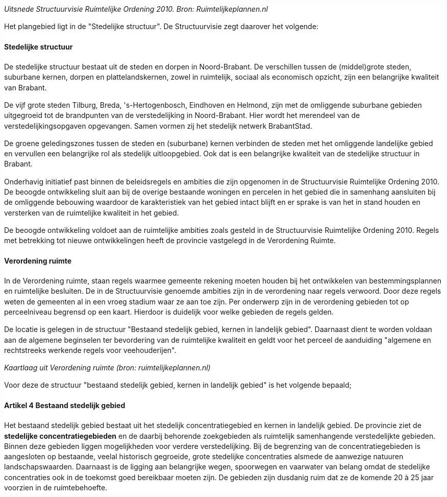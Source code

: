 *Uitsnede Structuurvisie Ruimtelijke Ordening 2010. Bron: Ruimtelijkeplannen.nl*

Het plangebied ligt in de "Stedelijke structuur". De Structuurvisie zegt daarover het volgende:

#### Stedelijke structuur

De stedelijke structuur bestaat uit de steden en dorpen in Noord-Brabant. De verschillen tussen de (middel)grote steden, suburbane kernen, dorpen en plattelandskernen, zowel in ruimtelijk, sociaal als economisch opzicht, zijn een belangrijke kwaliteit van Brabant.

De vijf grote steden Tilburg, Breda, 's-Hertogenbosch, Eindhoven en Helmond, zijn met de omliggende suburbane gebieden uitgegroeid tot de brandpunten van de verstedelijking in Noord-Brabant. Hier wordt het merendeel van de verstedelijkingsopgaven opgevangen. Samen vormen zij het stedelijk netwerk BrabantStad.

De groene geledingszones tussen de steden en (suburbane) kernen verbinden de steden met het omliggende landelijke gebied en vervullen een belangrijke rol als stedelijk uitloopgebied. Ook dat is een belangrijke kwaliteit van de stedelijke structuur in Brabant.

Onderhavig initiatief past binnen de beleidsregels en ambities die zijn opgenomen in de Structuurvisie Ruimtelijke Ordening 2010. De beoogde ontwikkeling sluit aan bij de overige bestaande woningen en percelen in het gebied die in samenhang aansluiten bij de omliggende bebouwing waardoor de karakteristiek van het gebied intact blijft en er sprake is van het in stand houden en versterken van de ruimtelijke kwaliteit in het gebied.

De beoogde ontwikkeling voldoet aan de ruimtelijke ambities zoals gesteld in de Structuurvisie Ruimtelijke Ordening 2010. Regels met betrekking tot nieuwe ontwikkelingen heeft de provincie vastgelegd in de Verordening Ruimte.

#### **Verordening ruimte**

In de Verordening ruimte, staan regels waarmee gemeente rekening moeten houden bij het ontwikkelen van bestemmingsplannen en ruimtelijke besluiten. De in de Structuurvisie genoemde ambities zijn in de verordening naar regels verwoord. Door deze regels weten de gemeenten al in een vroeg stadium waar ze aan toe zijn. Per onderwerp zijn in de verordening gebieden tot op perceelniveau begrensd op een kaart. Hierdoor is duidelijk voor welke gebieden de regels gelden.

De locatie is gelegen in de structuur "Bestaand stedelijk gebied, kernen in landelijk gebied". Daarnaast dient te worden voldaan aan de algemene beginselen ter bevordering van de ruimtelijke kwaliteit en geldt voor het perceel de aanduiding "algemene en rechtstreeks werkende regels voor veehouderijen".

*Kaartlaag uit Verordening ruimte (bron: ruimtelijkeplannen.nl)*

Voor deze de structuur "bestaand stedelijk gebied, kernen in landelijk gebied" is het volgende bepaald;

#### Artikel 4 Bestaand stedelijk gebied

Het bestaand stedelijk gebied bestaat uit het stedelijk concentratiegebied en kernen in landelijk gebied. De provincie ziet de **stedelijke concentratiegebieden** en de daarbij behorende zoekgebieden als ruimtelijk samenhangende verstedelijkte gebieden. Binnen deze gebieden liggen mogelijkheden voor verdere verstedelijking. Bij de begrenzing van de concentratiegebieden is aangesloten op bestaande, veelal historisch gegroeide, grote stedelijke concentraties alsmede de aanwezige natuuren landschapswaarden. Daarnaast is de ligging aan belangrijke wegen, spoorwegen en vaarwater van belang omdat de stedelijke concentraties ook in de toekomst goed bereikbaar moeten zijn. De gebieden zijn dusdanig ruim dat ze de komende 20 à 25 jaar voorzien in de ruimtebehoefte.

